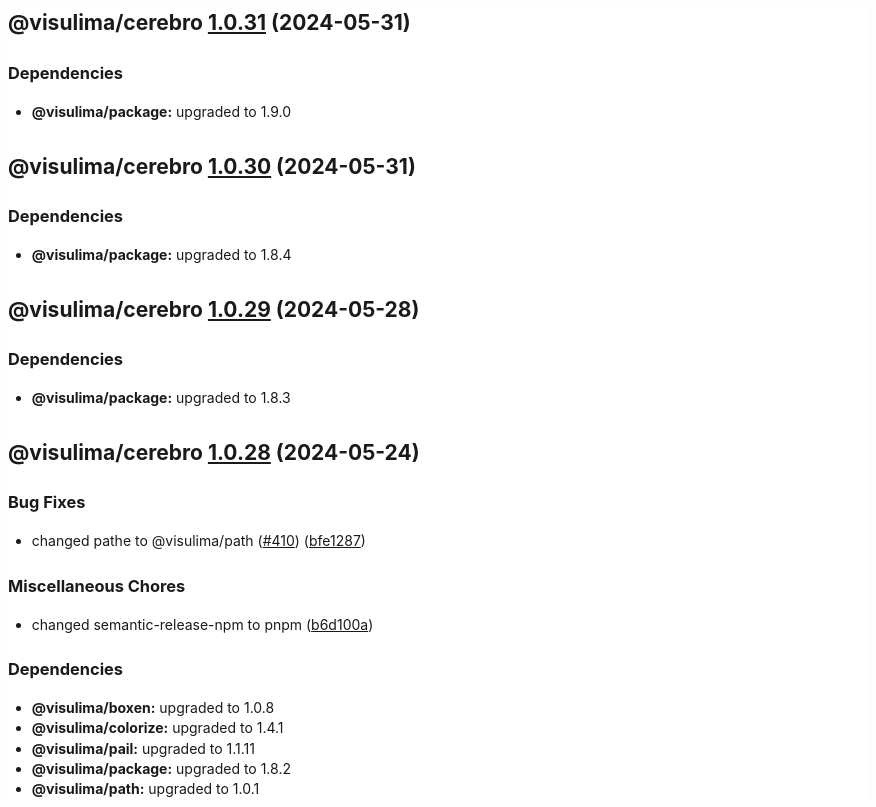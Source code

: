 ## @visulima/cerebro [1.0.31](https://github.com/visulima/visulima/compare/@visulima/cerebro@1.0.30...@visulima/cerebro@1.0.31) (2024-05-31)



### Dependencies

* **@visulima/package:** upgraded to 1.9.0

## @visulima/cerebro [1.0.30](https://github.com/visulima/visulima/compare/@visulima/cerebro@1.0.29...@visulima/cerebro@1.0.30) (2024-05-31)



### Dependencies

* **@visulima/package:** upgraded to 1.8.4

## @visulima/cerebro [1.0.29](https://github.com/visulima/visulima/compare/@visulima/cerebro@1.0.28...@visulima/cerebro@1.0.29) (2024-05-28)



### Dependencies

* **@visulima/package:** upgraded to 1.8.3

## @visulima/cerebro [1.0.28](https://github.com/visulima/visulima/compare/@visulima/cerebro@1.0.27...@visulima/cerebro@1.0.28) (2024-05-24)


### Bug Fixes

* changed pathe to @visulima/path ([#410](https://github.com/visulima/visulima/issues/410)) ([bfe1287](https://github.com/visulima/visulima/commit/bfe1287aff6d28d5dca302fd4d58c1f6234ce0bb))


### Miscellaneous Chores

* changed semantic-release-npm to pnpm ([b6d100a](https://github.com/visulima/visulima/commit/b6d100a2bf3fd026577be48726a37754947f0973))



### Dependencies

* **@visulima/boxen:** upgraded to 1.0.8
* **@visulima/colorize:** upgraded to 1.4.1
* **@visulima/pail:** upgraded to 1.1.11
* **@visulima/package:** upgraded to 1.8.2
* **@visulima/path:** upgraded to 1.0.1
